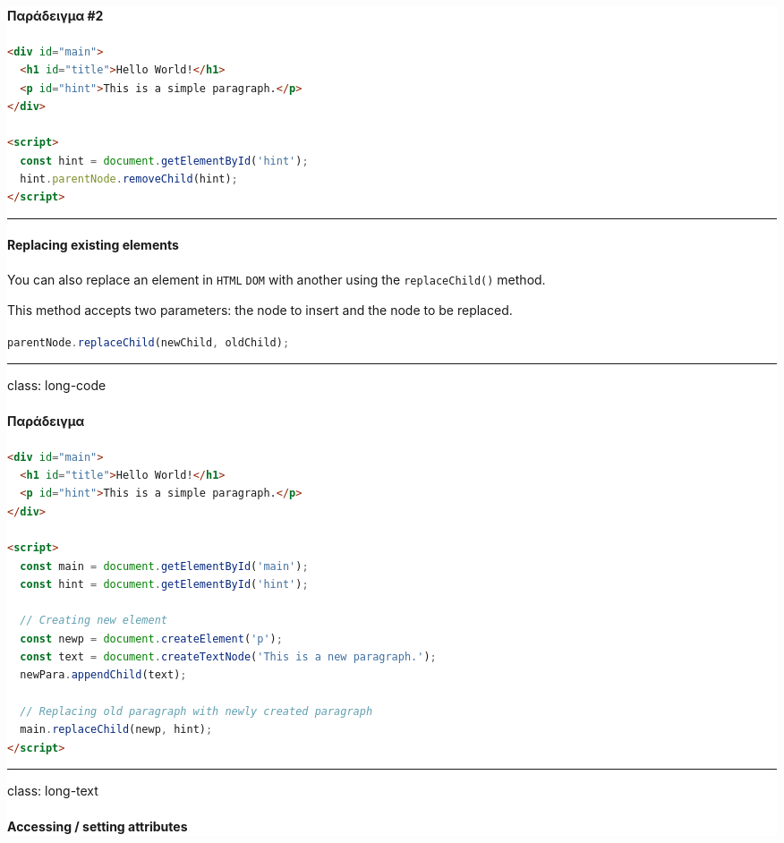 
#### Παράδειγμα #2

```html
<div id="main">
  <h1 id="title">Hello World!</h1>
  <p id="hint">This is a simple paragraph.</p>
</div>

<script>
  const hint = document.getElementById('hint');
  hint.parentNode.removeChild(hint);
</script>
```

---

#### Replacing existing elements

You can also replace an element in `HTML` `DOM` with another using the `replaceChild()` method.

This method accepts two parameters: the node to insert and the node to be replaced.

```javascript
parentNode.replaceChild(newChild, oldChild);
```

---
class: long-code

#### Παράδειγμα

```html
<div id="main">
  <h1 id="title">Hello World!</h1>
  <p id="hint">This is a simple paragraph.</p>
</div>

<script>
  const main = document.getElementById('main');
  const hint = document.getElementById('hint');

  // Creating new element
  const newp = document.createElement('p');
  const text = document.createTextNode('This is a new paragraph.');
  newPara.appendChild(text);

  // Replacing old paragraph with newly created paragraph
  main.replaceChild(newp, hint);
</script>
```

---
class: long-text

#### Accessing / setting attributes

